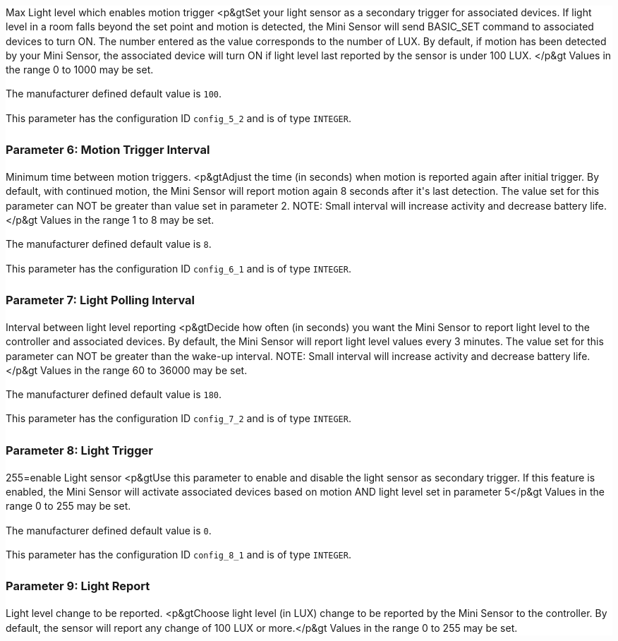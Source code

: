 Max Light level which enables motion trigger
<p&gtSet your light sensor as a secondary trigger for associated devices. If light level in a room falls beyond the set point and motion is detected, the Mini Sensor will send BASIC_SET command to associated devices to turn ON. The number entered as the value corresponds to the number of LUX. By default, if motion has been detected by your Mini Sensor, the associated device will turn ON if light level last reported by the sensor is under 100 LUX. </p&gt
Values in the range 0 to 1000 may be set.

The manufacturer defined default value is ```100```.

This parameter has the configuration ID ```config_5_2``` and is of type ```INTEGER```.


### Parameter 6: Motion Trigger Interval

Minimum time between motion triggers.
<p&gtAdjust the time (in seconds) when motion is reported again after initial trigger. By default, with continued motion, the Mini Sensor will report motion again 8 seconds after it's last detection. The value set for this parameter can NOT be greater than value set in parameter 2. NOTE: Small interval will increase activity and decrease battery life.</p&gt
Values in the range 1 to 8 may be set.

The manufacturer defined default value is ```8```.

This parameter has the configuration ID ```config_6_1``` and is of type ```INTEGER```.


### Parameter 7: Light Polling Interval

Interval between light level reporting
<p&gtDecide how often (in seconds) you want the Mini Sensor to report light level to the controller and associated devices. By default, the Mini Sensor will report light level values every 3 minutes. The value set for this parameter can NOT be greater than the wake-up interval. NOTE: Small interval will increase activity and decrease battery life.</p&gt
Values in the range 60 to 36000 may be set.

The manufacturer defined default value is ```180```.

This parameter has the configuration ID ```config_7_2``` and is of type ```INTEGER```.


### Parameter 8: Light Trigger

255=enable Light sensor
<p&gtUse this parameter to enable and disable the light sensor as secondary trigger. If this feature is enabled, the Mini Sensor will activate associated devices based on motion AND light level set in parameter 5</p&gt
Values in the range 0 to 255 may be set.

The manufacturer defined default value is ```0```.

This parameter has the configuration ID ```config_8_1``` and is of type ```INTEGER```.


### Parameter 9: Light Report

Light level change to be reported.
<p&gtChoose light level (in LUX) change to be reported by the Mini Sensor to the controller. By default, the sensor will report any change of 100 LUX or more.</p&gt
Values in the range 0 to 255 may be set.

